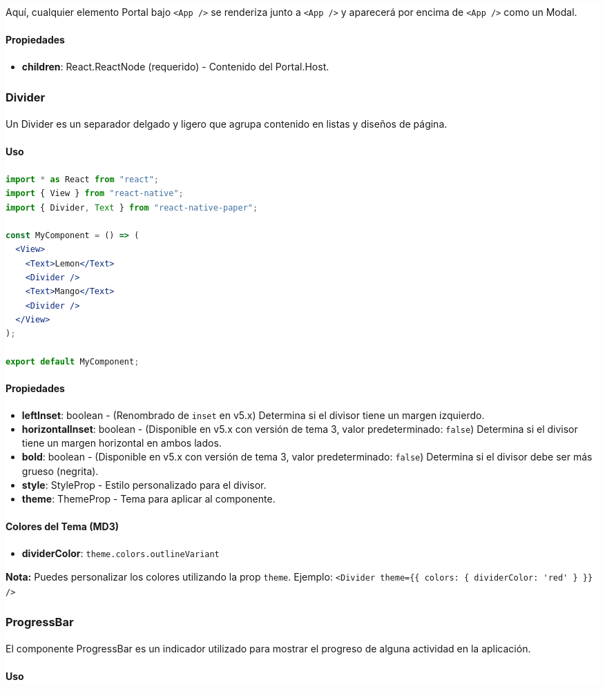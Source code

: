 Aquí, cualquier elemento Portal bajo `<App />` se renderiza junto a `<App />` y aparecerá por encima de `<App />` como un Modal.

#### Propiedades

- **children**: React.ReactNode (requerido) - Contenido del Portal.Host.

### Divider

Un Divider es un separador delgado y ligero que agrupa contenido en listas y diseños de página.

#### Uso

```jsx
import * as React from "react";
import { View } from "react-native";
import { Divider, Text } from "react-native-paper";

const MyComponent = () => (
  <View>
    <Text>Lemon</Text>
    <Divider />
    <Text>Mango</Text>
    <Divider />
  </View>
);

export default MyComponent;
```

#### Propiedades

- **leftInset**: boolean - (Renombrado de `inset` en v5.x) Determina si el divisor tiene un margen izquierdo.
- **horizontalInset**: boolean - (Disponible en v5.x con versión de tema 3, valor predeterminado: `false`) Determina si el divisor tiene un margen horizontal en ambos lados.
- **bold**: boolean - (Disponible en v5.x con versión de tema 3, valor predeterminado: `false`) Determina si el divisor debe ser más grueso (negrita).
- **style**: StyleProp<ViewStyle> - Estilo personalizado para el divisor.
- **theme**: ThemeProp - Tema para aplicar al componente.

#### Colores del Tema (MD3)

- **dividerColor**: `theme.colors.outlineVariant`

**Nota:** Puedes personalizar los colores utilizando la prop `theme`. Ejemplo: `<Divider theme={{ colors: { dividerColor: 'red' } }} />`

### ProgressBar

El componente ProgressBar es un indicador utilizado para mostrar el progreso de alguna actividad en la aplicación.

#### Uso
